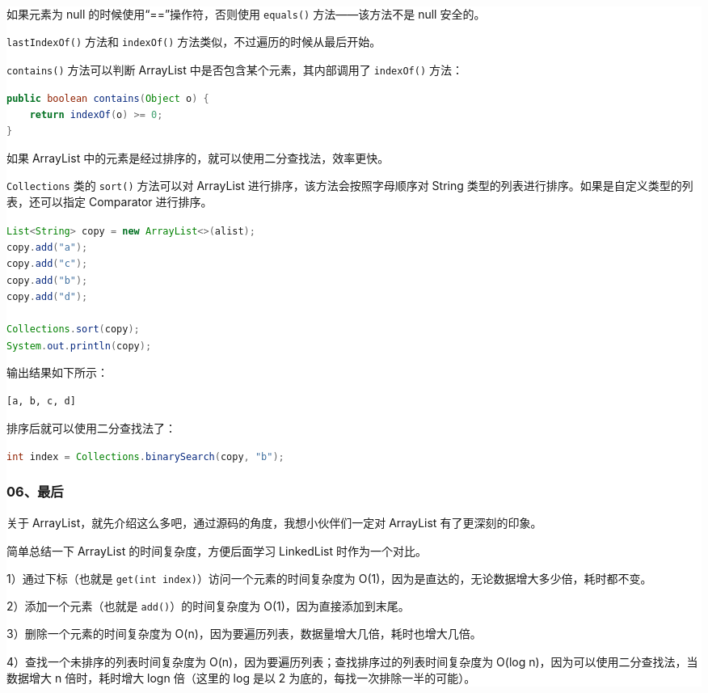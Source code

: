 如果元素为 null 的时候使用“==”操作符，否则使用 `equals()` 方法——该方法不是 null 安全的。

`lastIndexOf()` 方法和 `indexOf()` 方法类似，不过遍历的时候从最后开始。

`contains()` 方法可以判断 ArrayList 中是否包含某个元素，其内部调用了 `indexOf()` 方法：

```java
public boolean contains(Object o) {
    return indexOf(o) >= 0;
}
```

如果 ArrayList 中的元素是经过排序的，就可以使用二分查找法，效率更快。

`Collections` 类的 `sort()` 方法可以对 ArrayList 进行排序，该方法会按照字母顺序对 String 类型的列表进行排序。如果是自定义类型的列表，还可以指定 Comparator 进行排序。

```java
List<String> copy = new ArrayList<>(alist);
copy.add("a");
copy.add("c");
copy.add("b");
copy.add("d");

Collections.sort(copy);
System.out.println(copy);
```

输出结果如下所示：

```
[a, b, c, d]
```

排序后就可以使用二分查找法了：

```java
int index = Collections.binarySearch(copy, "b");
```

### 06、最后

关于 ArrayList，就先介绍这么多吧，通过源码的角度，我想小伙伴们一定对 ArrayList 有了更深刻的印象。

简单总结一下 ArrayList 的时间复杂度，方便后面学习 LinkedList 时作为一个对比。

1）通过下标（也就是 `get(int index)`）访问一个元素的时间复杂度为 O(1)，因为是直达的，无论数据增大多少倍，耗时都不变。

2）添加一个元素（也就是 `add()`）的时间复杂度为 O(1)，因为直接添加到末尾。

3）删除一个元素的时间复杂度为 O(n)，因为要遍历列表，数据量增大几倍，耗时也增大几倍。

4）查找一个未排序的列表时间复杂度为 O(n)，因为要遍历列表；查找排序过的列表时间复杂度为 O(log n)，因为可以使用二分查找法，当数据增大 n 倍时，耗时增大 logn 倍（这里的 log 是以 2 为底的，每找一次排除一半的可能）。